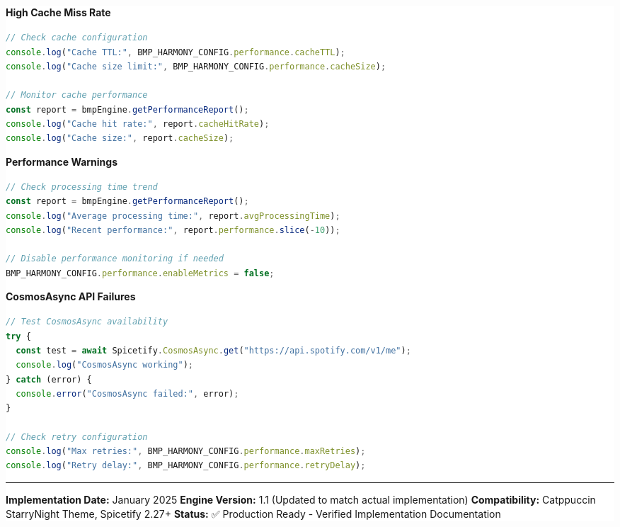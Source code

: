 **High Cache Miss Rate**

```javascript
// Check cache configuration
console.log("Cache TTL:", BMP_HARMONY_CONFIG.performance.cacheTTL);
console.log("Cache size limit:", BMP_HARMONY_CONFIG.performance.cacheSize);

// Monitor cache performance
const report = bmpEngine.getPerformanceReport();
console.log("Cache hit rate:", report.cacheHitRate);
console.log("Cache size:", report.cacheSize);
```

**Performance Warnings**

```javascript
// Check processing time trend
const report = bmpEngine.getPerformanceReport();
console.log("Average processing time:", report.avgProcessingTime);
console.log("Recent performance:", report.performance.slice(-10));

// Disable performance monitoring if needed
BMP_HARMONY_CONFIG.performance.enableMetrics = false;
```

**CosmosAsync API Failures**

```javascript
// Test CosmosAsync availability
try {
  const test = await Spicetify.CosmosAsync.get("https://api.spotify.com/v1/me");
  console.log("CosmosAsync working");
} catch (error) {
  console.error("CosmosAsync failed:", error);
}

// Check retry configuration
console.log("Max retries:", BMP_HARMONY_CONFIG.performance.maxRetries);
console.log("Retry delay:", BMP_HARMONY_CONFIG.performance.retryDelay);
```

---

**Implementation Date:** January 2025
**Engine Version:** 1.1 (Updated to match actual implementation)
**Compatibility:** Catppuccin StarryNight Theme, Spicetify 2.27+
**Status:** ✅ Production Ready - Verified Implementation Documentation

